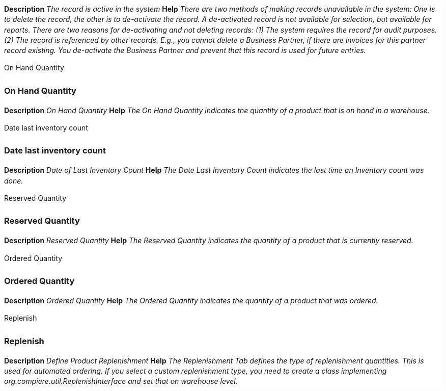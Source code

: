**Description**
 *The record is active in the system*
**Help**
 *There are two methods of making records unavailable in the system: One is to delete the record, the other is to de-activate the record. A de-activated record is not available for selection, but available for reports.
There are two reasons for de-activating and not deleting records:
(1) The system requires the record for audit purposes.
(2) The record is referenced by other records. E.g., you cannot delete a Business Partner, if there are invoices for this partner record existing. You de-activate the Business Partner and prevent that this record is used for future entries.*

On Hand Quantity
### On Hand Quantity

**Description**
 *On Hand Quantity*
**Help**
 *The On Hand Quantity indicates the quantity of a product that is on hand in a warehouse.*

Date last inventory count
### Date last inventory count

**Description**
 *Date of Last Inventory Count*
**Help**
 *The Date Last Inventory Count indicates the last time an Inventory count was done.*

Reserved Quantity
### Reserved Quantity

**Description**
 *Reserved Quantity*
**Help**
 *The Reserved Quantity indicates the quantity of a product that is currently reserved.*

Ordered Quantity
### Ordered Quantity

**Description**
 *Ordered Quantity*
**Help**
 *The Ordered Quantity indicates the quantity of a product that was ordered.*

Replenish
### Replenish

**Description**
 *Define Product Replenishment*
**Help**
 *The Replenishment Tab defines the type of replenishment quantities.  This is used for automated ordering.  If you select a custom replenishment type, you need to create a class implementing org.compiere.util.ReplenishInterface and set that on warehouse level.*

